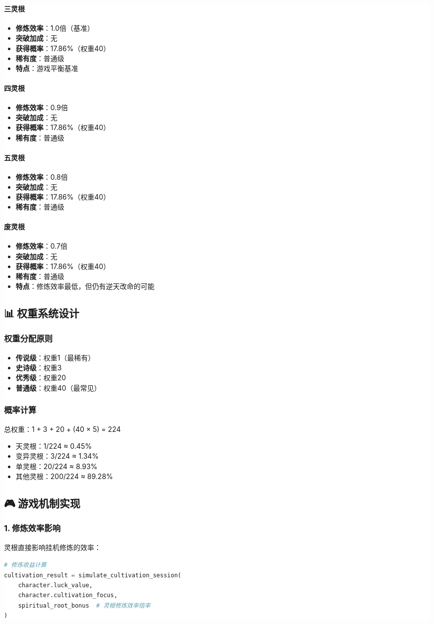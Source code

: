 #### 三灵根
- **修炼效率**：1.0倍（基准）
- **突破加成**：无
- **获得概率**：17.86%（权重40）
- **稀有度**：普通级
- **特点**：游戏平衡基准

#### 四灵根
- **修炼效率**：0.9倍
- **突破加成**：无
- **获得概率**：17.86%（权重40）
- **稀有度**：普通级

#### 五灵根
- **修炼效率**：0.8倍
- **突破加成**：无
- **获得概率**：17.86%（权重40）
- **稀有度**：普通级

#### 废灵根
- **修炼效率**：0.7倍
- **突破加成**：无
- **获得概率**：17.86%（权重40）
- **稀有度**：普通级
- **特点**：修炼效率最低，但仍有逆天改命的可能

## 📊 权重系统设计

### 权重分配原则
- **传说级**：权重1（最稀有）
- **史诗级**：权重3
- **优秀级**：权重20
- **普通级**：权重40（最常见）

### 概率计算
总权重：1 + 3 + 20 + (40 × 5) = 224

- 天灵根：1/224 ≈ 0.45%
- 变异灵根：3/224 ≈ 1.34%
- 单灵根：20/224 ≈ 8.93%
- 其他灵根：200/224 ≈ 89.28%

## 🎮 游戏机制实现

### 1. 修炼效率影响

灵根直接影响挂机修炼的效率：

```python
# 修炼收益计算
cultivation_result = simulate_cultivation_session(
    character.luck_value,
    character.cultivation_focus,
    spiritual_root_bonus  # 灵根修炼效率倍率
)
```
